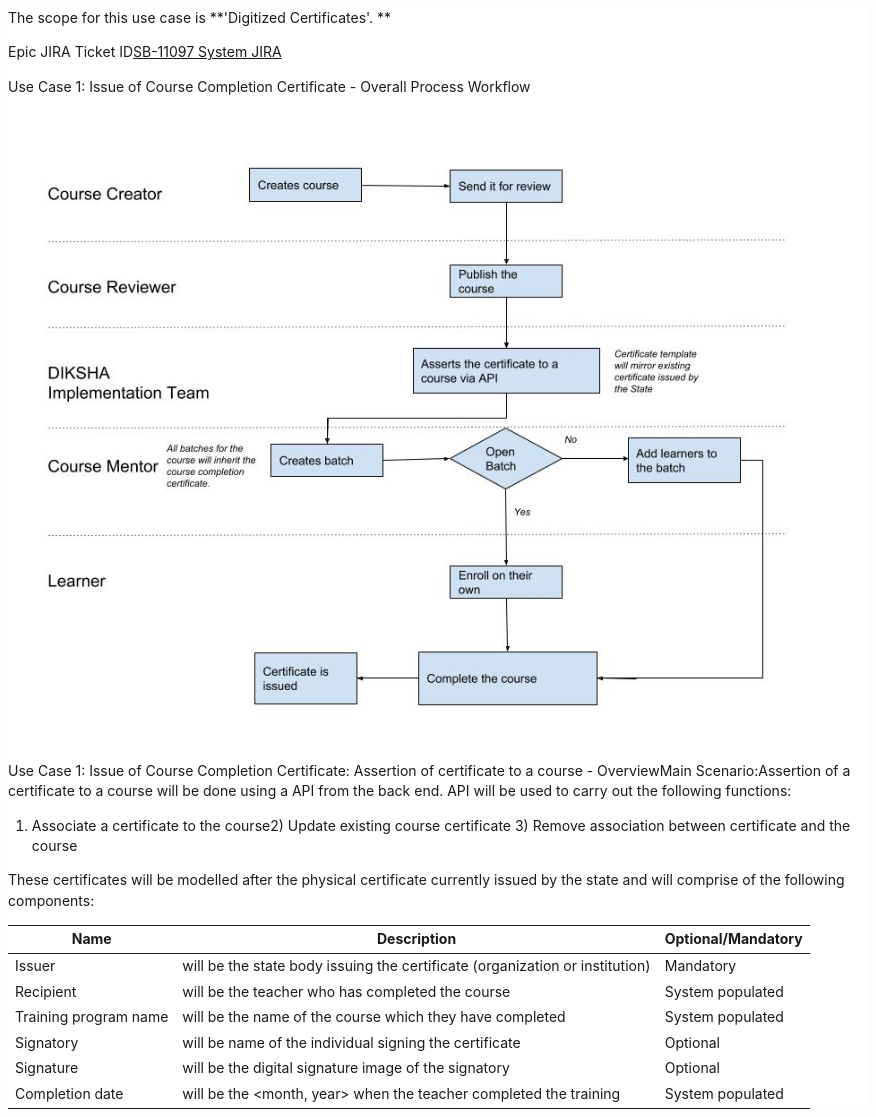 The scope for this use case is  **'Digitized Certificates'. ** 

Epic JIRA Ticket ID[SB-11097 System JIRA](https:///browse/SB-11097)

Use Case 1: Issue of Course Completion Certificate - Overall Process Workflow![](images/storage/Certificate%20workflow%20(1).jpg)



Use Case 1: Issue of Course Completion Certificate: Assertion of certificate to a course - OverviewMain Scenario:Assertion of a certificate to a course will be done using a API from the back end. API will be used to carry out the following functions:

1) Associate a certificate to the course2) Update existing course certificate <if the certificate is already set>3) Remove association between certificate and the course

These certificates will be modelled after the physical certificate currently issued by the state and will comprise of the following components:



| Name | Description | Optional/Mandatory | 
|  --- |  --- |  --- | 
| Issuer | will be the state body issuing the certificate (organization or institution) | Mandatory | 
| Recipient | will be the teacher who has completed the course | System populated | 
| Training program name | will be the name of the course which they have completed | System populated | 
| Signatory | will be name of the individual signing the certificate  | Optional | 
| Signature | will be the digital signature image of the signatory | Optional | 
| Completion date | will be the <month, year> when the teacher completed the training | System populated | 
